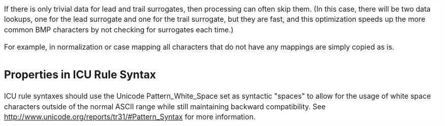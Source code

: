 If there is only trivial data for lead and trail surrogates, then processing can
often skip them. (In this case, there will be two data lookups, one for the lead
surrogate and one for the trail surrogate, but they are fast, and this
optimization speeds up the more common BMP characters by not checking for
surrogates each time.)

For example, in normalization or case mapping all characters that do not have
any mappings are simply copied as is.

## Properties in ICU Rule Syntax

ICU rule syntaxes should use the Unicode Pattern_White_Space set as syntactic
"spaces" to allow for the usage of white space characters outside of the normal
ASCII range while still maintaining backward compatibility. See
<http://www.unicode.org/reports/tr31/#Pattern_Syntax> for more information.
